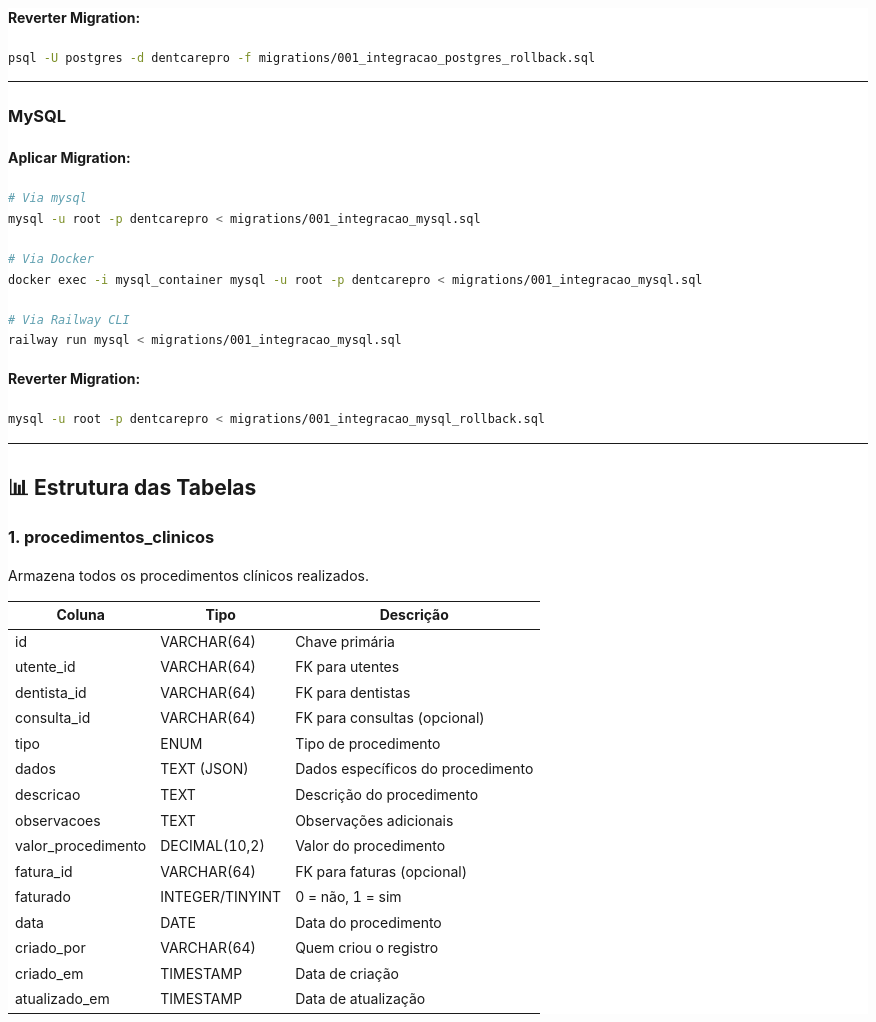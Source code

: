 #### **Reverter Migration:**

```bash
psql -U postgres -d dentcarepro -f migrations/001_integracao_postgres_rollback.sql
```

---

### **MySQL**

#### **Aplicar Migration:**

```bash
# Via mysql
mysql -u root -p dentcarepro < migrations/001_integracao_mysql.sql

# Via Docker
docker exec -i mysql_container mysql -u root -p dentcarepro < migrations/001_integracao_mysql.sql

# Via Railway CLI
railway run mysql < migrations/001_integracao_mysql.sql
```

#### **Reverter Migration:**

```bash
mysql -u root -p dentcarepro < migrations/001_integracao_mysql_rollback.sql
```

---

## 📊 Estrutura das Tabelas

### **1. procedimentos_clinicos**

Armazena todos os procedimentos clínicos realizados.

| Coluna | Tipo | Descrição |
|--------|------|-----------|
| id | VARCHAR(64) | Chave primária |
| utente_id | VARCHAR(64) | FK para utentes |
| dentista_id | VARCHAR(64) | FK para dentistas |
| consulta_id | VARCHAR(64) | FK para consultas (opcional) |
| tipo | ENUM | Tipo de procedimento |
| dados | TEXT (JSON) | Dados específicos do procedimento |
| descricao | TEXT | Descrição do procedimento |
| observacoes | TEXT | Observações adicionais |
| valor_procedimento | DECIMAL(10,2) | Valor do procedimento |
| fatura_id | VARCHAR(64) | FK para faturas (opcional) |
| faturado | INTEGER/TINYINT | 0 = não, 1 = sim |
| data | DATE | Data do procedimento |
| criado_por | VARCHAR(64) | Quem criou o registro |
| criado_em | TIMESTAMP | Data de criação |
| atualizado_em | TIMESTAMP | Data de atualização |
